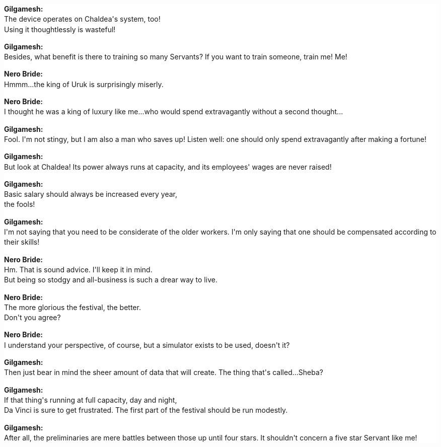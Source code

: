    
**Gilgamesh:**   
The device operates on Chaldea's system, too!  
Using it thoughtlessly is wasteful!  
  
   
**Gilgamesh:**   
Besides, what benefit is there to training so many Servants? If you want to train someone, train me! Me!  
  
   
**Nero Bride:**   
Hmmm...the king of Uruk is surprisingly miserly.  
  
   
**Nero Bride:**   
I thought he was a king of luxury like me...who would spend extravagantly without a second thought...  
  
   
**Gilgamesh:**   
Fool. I'm not stingy, but I am also a man who saves up! Listen well: one should only spend extravagantly after making a fortune!  
  
   
**Gilgamesh:**   
But look at Chaldea! Its power always runs at capacity, and its employees' wages are never raised!  
  
   
**Gilgamesh:**   
Basic salary should always be increased every year,  
the fools!  
  
   
**Gilgamesh:**   
I'm not saying that you need to be considerate of the older workers. I'm only saying that one should be compensated according to their skills!  
  
   
**Nero Bride:**   
Hm. That is sound advice. I'll keep it in mind.  
But being so stodgy and all-business is such a drear way to live.  
  
   
**Nero Bride:**   
The more glorious the festival, the better.  
Don't you agree?  
  
   
**Nero Bride:**   
I understand your perspective, of course, but a simulator exists to be used, doesn't it?  
  
   
**Gilgamesh:**   
Then just bear in mind the sheer amount of data that will create. The thing that's called...Sheba?  
  
   
**Gilgamesh:**   
If that thing's running at full capacity, day and night,  
Da Vinci is sure to get frustrated. The first part of the festival should be run modestly.  
  
   
**Gilgamesh:**   
After all, the preliminaries are mere battles between those up until four stars. It shouldn't concern a five star Servant like me!  
  